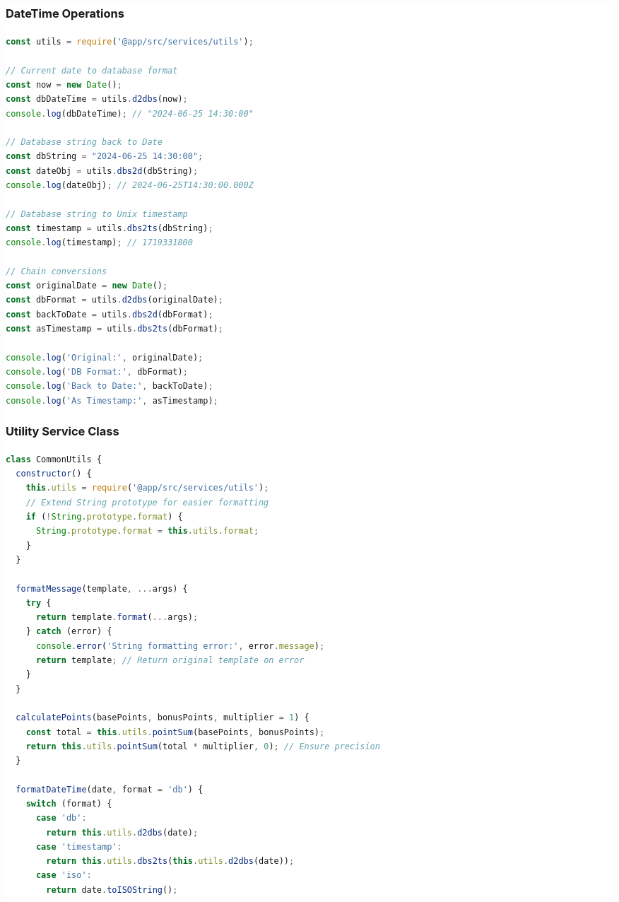 ### DateTime Operations
```javascript
const utils = require('@app/src/services/utils');

// Current date to database format
const now = new Date();
const dbDateTime = utils.d2dbs(now);
console.log(dbDateTime); // "2024-06-25 14:30:00"

// Database string back to Date
const dbString = "2024-06-25 14:30:00";
const dateObj = utils.dbs2d(dbString);
console.log(dateObj); // 2024-06-25T14:30:00.000Z

// Database string to Unix timestamp
const timestamp = utils.dbs2ts(dbString);
console.log(timestamp); // 1719331800

// Chain conversions
const originalDate = new Date();
const dbFormat = utils.d2dbs(originalDate);
const backToDate = utils.dbs2d(dbFormat);
const asTimestamp = utils.dbs2ts(dbFormat);

console.log('Original:', originalDate);
console.log('DB Format:', dbFormat);
console.log('Back to Date:', backToDate);
console.log('As Timestamp:', asTimestamp);
```

### Utility Service Class
```javascript
class CommonUtils {
  constructor() {
    this.utils = require('@app/src/services/utils');
    // Extend String prototype for easier formatting
    if (!String.prototype.format) {
      String.prototype.format = this.utils.format;
    }
  }

  formatMessage(template, ...args) {
    try {
      return template.format(...args);
    } catch (error) {
      console.error('String formatting error:', error.message);
      return template; // Return original template on error
    }
  }

  calculatePoints(basePoints, bonusPoints, multiplier = 1) {
    const total = this.utils.pointSum(basePoints, bonusPoints);
    return this.utils.pointSum(total * multiplier, 0); // Ensure precision
  }

  formatDateTime(date, format = 'db') {
    switch (format) {
      case 'db':
        return this.utils.d2dbs(date);
      case 'timestamp':
        return this.utils.dbs2ts(this.utils.d2dbs(date));
      case 'iso':
        return date.toISOString();
```